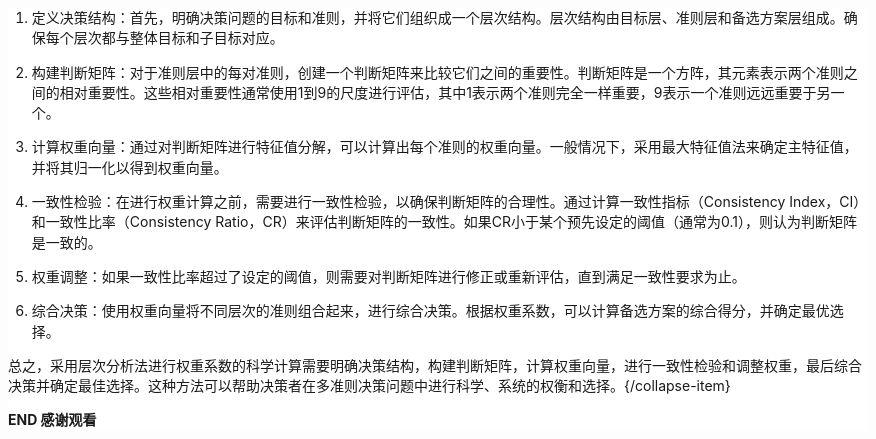 1. 定义决策结构：首先，明确决策问题的目标和准则，并将它们组织成一个层次结构。层次结构由目标层、准则层和备选方案层组成。确保每个层次都与整体目标和子目标对应。

2. 构建判断矩阵：对于准则层中的每对准则，创建一个判断矩阵来比较它们之间的重要性。判断矩阵是一个方阵，其元素表示两个准则之间的相对重要性。这些相对重要性通常使用1到9的尺度进行评估，其中1表示两个准则完全一样重要，9表示一个准则远远重要于另一个。

3. 计算权重向量：通过对判断矩阵进行特征值分解，可以计算出每个准则的权重向量。一般情况下，采用最大特征值法来确定主特征值，并将其归一化以得到权重向量。

4. 一致性检验：在进行权重计算之前，需要进行一致性检验，以确保判断矩阵的合理性。通过计算一致性指标（Consistency Index，CI）和一致性比率（Consistency Ratio，CR）来评估判断矩阵的一致性。如果CR小于某个预先设定的阈值（通常为0.1），则认为判断矩阵是一致的。

5. 权重调整：如果一致性比率超过了设定的阈值，则需要对判断矩阵进行修正或重新评估，直到满足一致性要求为止。

6. 综合决策：使用权重向量将不同层次的准则组合起来，进行综合决策。根据权重系数，可以计算备选方案的综合得分，并确定最优选择。

总之，采用层次分析法进行权重系数的科学计算需要明确决策结构，构建判断矩阵，计算权重向量，进行一致性检验和调整权重，最后综合决策并确定最佳选择。这种方法可以帮助决策者在多准则决策问题中进行科学、系统的权衡和选择。{/collapse-item}



**END 感谢观看**
